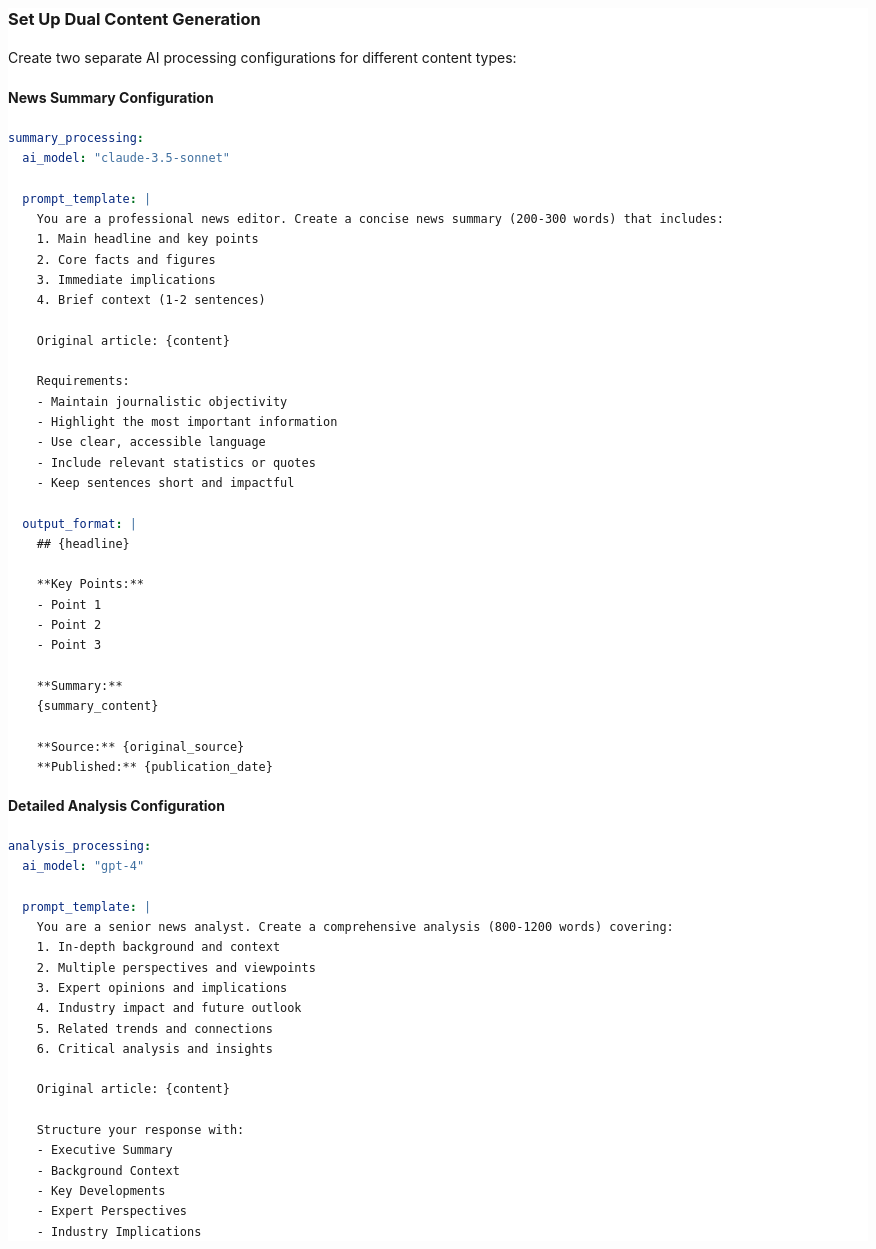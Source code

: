 ### Set Up Dual Content Generation

Create two separate AI processing configurations for different content types:

#### News Summary Configuration

```yaml
summary_processing:
  ai_model: "claude-3.5-sonnet"

  prompt_template: |
    You are a professional news editor. Create a concise news summary (200-300 words) that includes:
    1. Main headline and key points
    2. Core facts and figures
    3. Immediate implications
    4. Brief context (1-2 sentences)

    Original article: {content}

    Requirements:
    - Maintain journalistic objectivity
    - Highlight the most important information
    - Use clear, accessible language
    - Include relevant statistics or quotes
    - Keep sentences short and impactful

  output_format: |
    ## {headline}

    **Key Points:**
    - Point 1
    - Point 2
    - Point 3

    **Summary:**
    {summary_content}

    **Source:** {original_source}
    **Published:** {publication_date}
```

#### Detailed Analysis Configuration

```yaml
analysis_processing:
  ai_model: "gpt-4"

  prompt_template: |
    You are a senior news analyst. Create a comprehensive analysis (800-1200 words) covering:
    1. In-depth background and context
    2. Multiple perspectives and viewpoints
    3. Expert opinions and implications
    4. Industry impact and future outlook
    5. Related trends and connections
    6. Critical analysis and insights

    Original article: {content}

    Structure your response with:
    - Executive Summary
    - Background Context
    - Key Developments
    - Expert Perspectives
    - Industry Implications
```